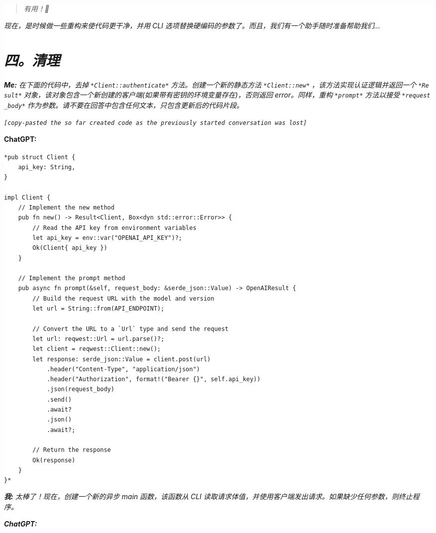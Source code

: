 > *有用！🎉*

*现在，是时候做一些重构来使代码更干净，并用 CLI 选项替换硬编码的参数了。而且，我们有一个助手随时准备帮助我们…*

# *四。清理*

****Me:*** *在下面的代码中，去掉* `*Client::authenticate*` *方法。创建一个新的静态方法* `*Client::new*` *，该方法实现认证逻辑并返回一个* `*Result*` *对象，该对象包含一个新创建的客户端(如果带有密钥的环境变量存在)，否则返回 error。同样，重构* `*prompt*` *方法以接受* `*request_body*` *作为参数。请不要在回答中包含任何文本，只包含更新后的代码片段。**

*`[copy-pasted the so far created code as the previously started conversation was lost]`*

****ChatGPT:****

```
*pub struct Client {
    api_key: String,
}

impl Client {
    // Implement the new method
    pub fn new() -> Result<Client, Box<dyn std::error::Error>> {
        // Read the API key from environment variables
        let api_key = env::var("OPENAI_API_KEY")?;
        Ok(Client{ api_key })
    }

    // Implement the prompt method
    pub async fn prompt(&self, request_body: &serde_json::Value) -> OpenAIResult {
        // Build the request URL with the model and version
        let url = String::from(API_ENDPOINT);

        // Convert the URL to a `Url` type and send the request
        let url: reqwest::Url = url.parse()?;
        let client = reqwest::Client::new();
        let response: serde_json::Value = client.post(url)
            .header("Content-Type", "application/json")
            .header("Authorization", format!("Bearer {}", self.api_key))
            .json(request_body)
            .send()
            .await?
            .json()
            .await?;

        // Return the response
        Ok(response)
    }
}*
```

****我:*** *太棒了！现在，创建一个新的异步 main 函数，该函数从 CLI 读取请求体值，并使用客户端发出请求。如果缺少任何参数，则终止程序。**

***ChatGPT:***
